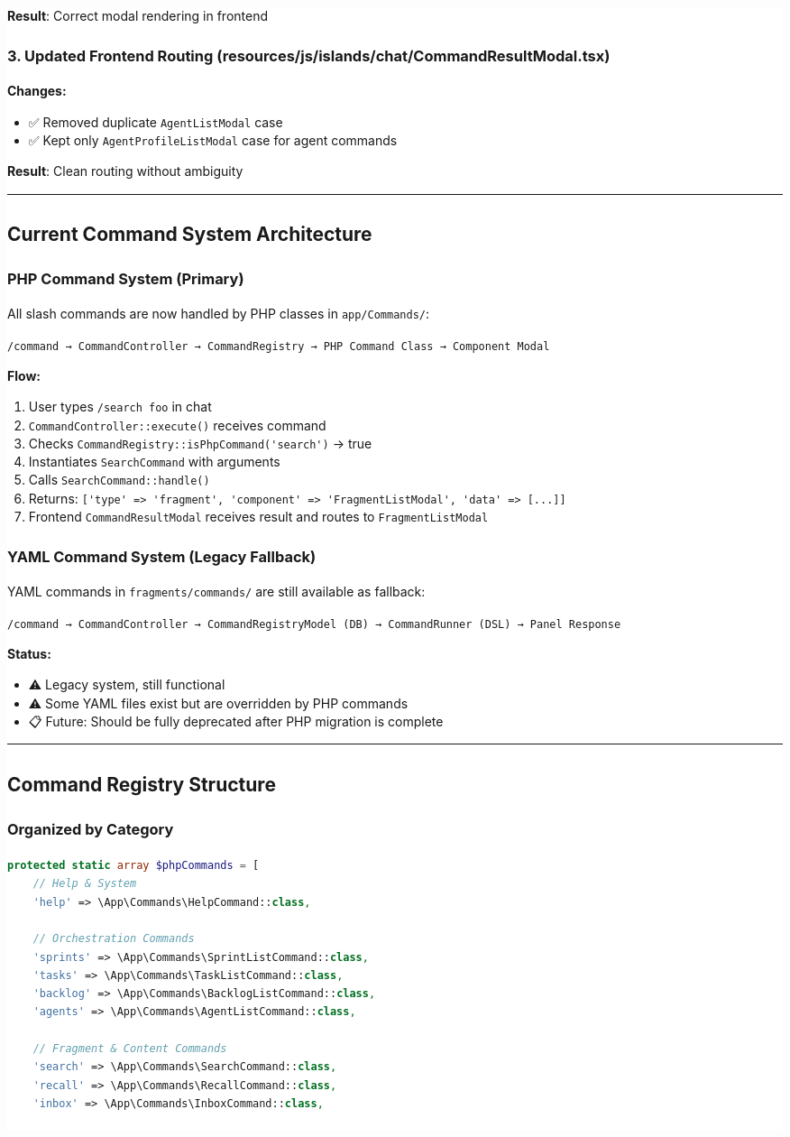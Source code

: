 **Result**: Correct modal rendering in frontend

### 3. Updated Frontend Routing (resources/js/islands/chat/CommandResultModal.tsx)

**Changes:**
- ✅ Removed duplicate `AgentListModal` case
- ✅ Kept only `AgentProfileListModal` case for agent commands

**Result**: Clean routing without ambiguity

---

## Current Command System Architecture

### PHP Command System (Primary)

All slash commands are now handled by PHP classes in `app/Commands/`:

```
/command → CommandController → CommandRegistry → PHP Command Class → Component Modal
```

**Flow:**
1. User types `/search foo` in chat
2. `CommandController::execute()` receives command
3. Checks `CommandRegistry::isPhpCommand('search')` → true
4. Instantiates `SearchCommand` with arguments
5. Calls `SearchCommand::handle()`
6. Returns: `['type' => 'fragment', 'component' => 'FragmentListModal', 'data' => [...]]`
7. Frontend `CommandResultModal` receives result and routes to `FragmentListModal`

### YAML Command System (Legacy Fallback)

YAML commands in `fragments/commands/` are still available as fallback:

```
/command → CommandController → CommandRegistryModel (DB) → CommandRunner (DSL) → Panel Response
```

**Status:** 
- ⚠️ Legacy system, still functional
- ⚠️ Some YAML files exist but are overridden by PHP commands
- 📋 Future: Should be fully deprecated after PHP migration is complete

---

## Command Registry Structure

### Organized by Category

```php
protected static array $phpCommands = [
    // Help & System
    'help' => \App\Commands\HelpCommand::class,
    
    // Orchestration Commands
    'sprints' => \App\Commands\SprintListCommand::class,
    'tasks' => \App\Commands\TaskListCommand::class,
    'backlog' => \App\Commands\BacklogListCommand::class,
    'agents' => \App\Commands\AgentListCommand::class,
    
    // Fragment & Content Commands
    'search' => \App\Commands\SearchCommand::class,
    'recall' => \App\Commands\RecallCommand::class,
    'inbox' => \App\Commands\InboxCommand::class,
    
```